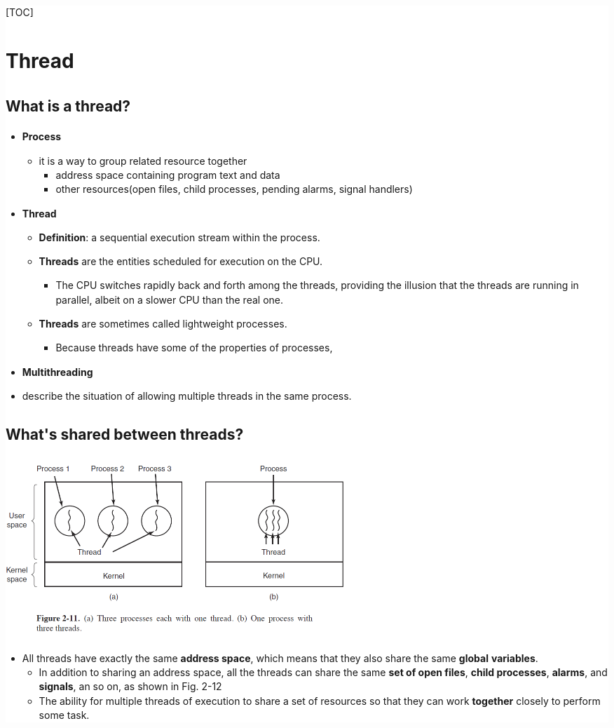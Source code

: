 [TOC]

# Thread

## What is a thread?

- **Process**
  - it is a way to group related resource together
    - address space containing program text and data
    - other resources(open files, child processes, pending alarms, signal handlers)
- **Thread**

  - **Definition**: a sequential execution stream within the process.

  - **Threads** are the entities scheduled for execution on the CPU.
    - The CPU switches rapidly back and forth among the threads, providing the
      illusion that the threads are running in parallel, albeit on a slower CPU than the
      real one.
  - **Threads** are sometimes called lightweight processes.
    - Because threads have some of the properties of processes, 
- **Multithreading** 
- describe the situation of allowing multiple threads in the same process.

## What's shared between threads?

<img src="Thread.assets/image-20200628132500027.png" alt="image-20200628132500027" style="zoom:50%;" />

- All threads have exactly the same **address space**, which means that they also share the same **global** **variables**.
  - In addition to sharing an address space, all the threads can share the same **set of open files**, **child processes**, **alarms**, and **signals**, an so on, as shown in Fig. 2-12
  - The ability for multiple threads of execution to share a set of resources so that they can work **together** closely to perform some task.
